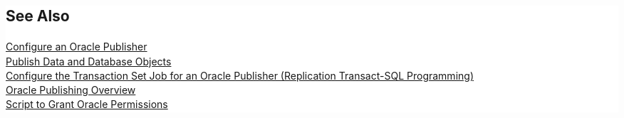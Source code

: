 ## See Also  
 [Configure an Oracle Publisher](../../../relational-databases/replication/non-sql/configure-an-oracle-publisher.md)   
 [Publish Data and Database Objects](../../../relational-databases/replication/publish/publish-data-and-database-objects.md)   
 [Configure the Transaction Set Job for an Oracle Publisher &#40;Replication Transact-SQL Programming&#41;](../../../relational-databases/replication/administration/configure-the-transaction-set-job-for-an-oracle-publisher.md)   
 [Oracle Publishing Overview](../../../relational-databases/replication/non-sql/oracle-publishing-overview.md)   
 [Script to Grant Oracle Permissions](../../../relational-databases/replication/non-sql/script-to-grant-oracle-permissions.md)  
  
  